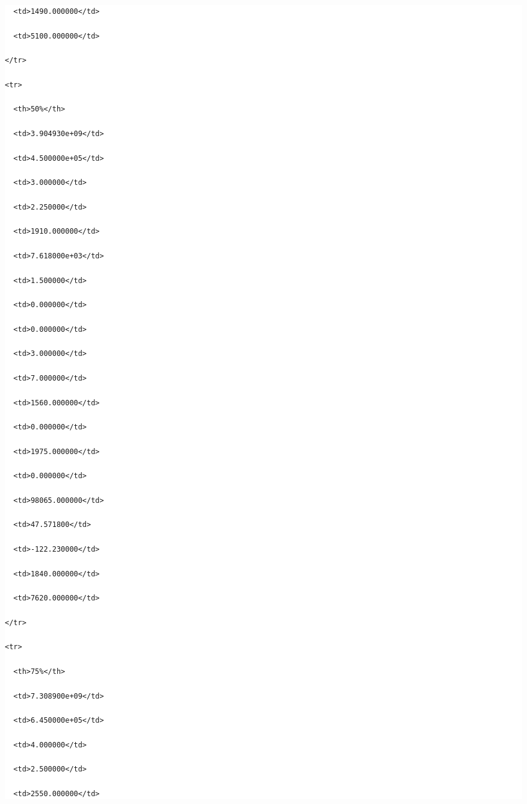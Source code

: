       <td>1490.000000</td>

      <td>5100.000000</td>

    </tr>

    <tr>

      <th>50%</th>

      <td>3.904930e+09</td>

      <td>4.500000e+05</td>

      <td>3.000000</td>

      <td>2.250000</td>

      <td>1910.000000</td>

      <td>7.618000e+03</td>

      <td>1.500000</td>

      <td>0.000000</td>

      <td>0.000000</td>

      <td>3.000000</td>

      <td>7.000000</td>

      <td>1560.000000</td>

      <td>0.000000</td>

      <td>1975.000000</td>

      <td>0.000000</td>

      <td>98065.000000</td>

      <td>47.571800</td>

      <td>-122.230000</td>

      <td>1840.000000</td>

      <td>7620.000000</td>

    </tr>

    <tr>

      <th>75%</th>

      <td>7.308900e+09</td>

      <td>6.450000e+05</td>

      <td>4.000000</td>

      <td>2.500000</td>

      <td>2550.000000</td>

